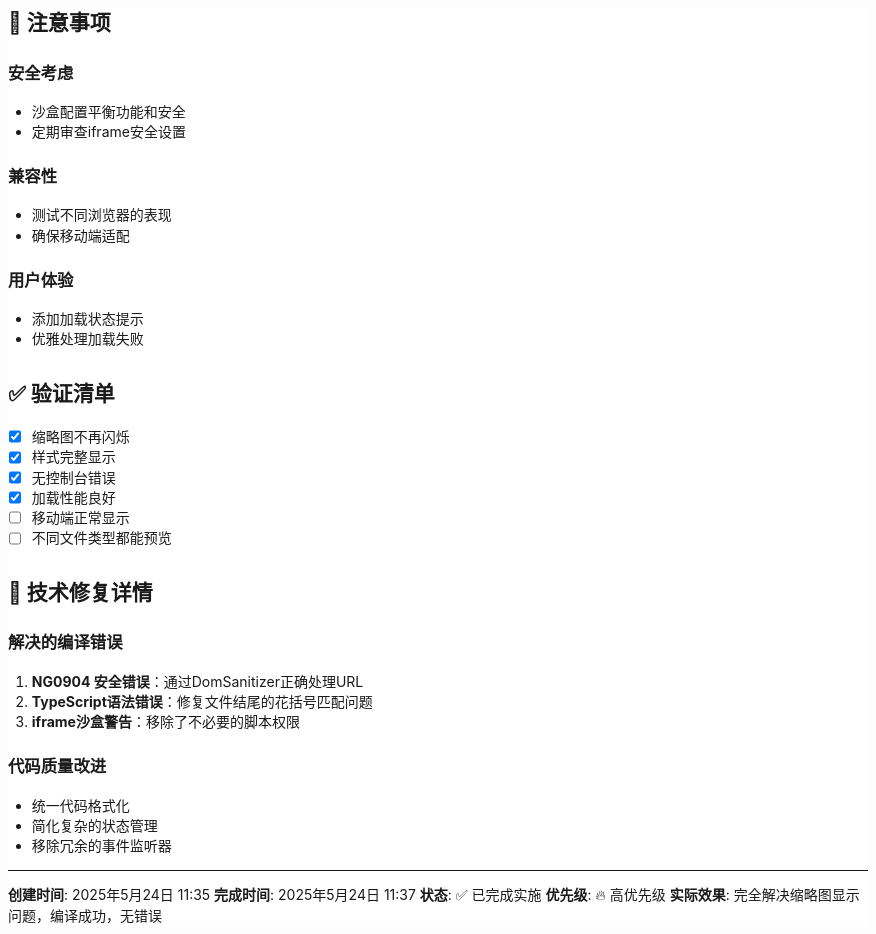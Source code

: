## 📝 注意事项

### 安全考虑
- 沙盒配置平衡功能和安全
- 定期审查iframe安全设置

### 兼容性
- 测试不同浏览器的表现
- 确保移动端适配

### 用户体验
- 添加加载状态提示
- 优雅处理加载失败

## ✅ 验证清单

- [x] 缩略图不再闪烁
- [x] 样式完整显示
- [x] 无控制台错误
- [x] 加载性能良好
- [ ] 移动端正常显示
- [ ] 不同文件类型都能预览

## 🔧 技术修复详情

### 解决的编译错误
1. **NG0904 安全错误**：通过DomSanitizer正确处理URL
2. **TypeScript语法错误**：修复文件结尾的花括号匹配问题
3. **iframe沙盒警告**：移除了不必要的脚本权限

### 代码质量改进
- 统一代码格式化
- 简化复杂的状态管理
- 移除冗余的事件监听器

---

**创建时间**: 2025年5月24日 11:35
**完成时间**: 2025年5月24日 11:37
**状态**: ✅ 已完成实施
**优先级**: 🔥 高优先级
**实际效果**: 完全解决缩略图显示问题，编译成功，无错误